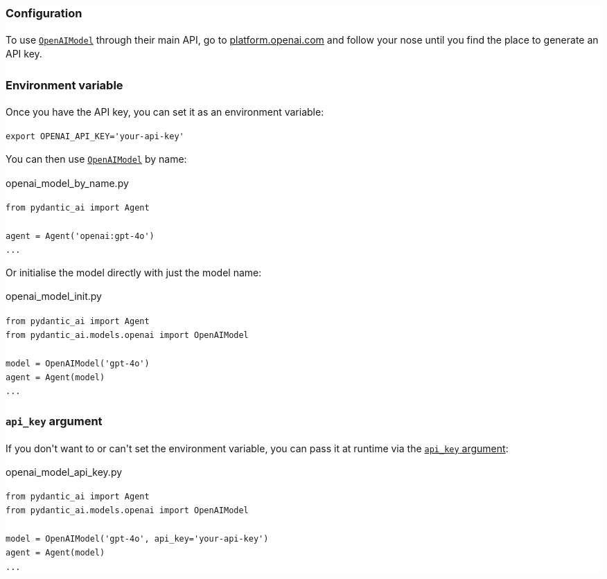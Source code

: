 ### Configuration

To use [`OpenAIModel`](https://ai.pydantic.dev/api/models/openai/#pydantic_ai.models.openai.OpenAIModel) through their main API, go to [platform.openai.com](https://platform.openai.com/) and follow your nose until you find the place to generate an API key.

### Environment variable

Once you have the API key, you can set it as an environment variable:

```
export OPENAI_API_KEY='your-api-key'

```

You can then use [`OpenAIModel`](https://ai.pydantic.dev/api/models/openai/#pydantic_ai.models.openai.OpenAIModel) by name:

openai\_model\_by\_name.py

```
from pydantic_ai import Agent

agent = Agent('openai:gpt-4o')
...

```

Or initialise the model directly with just the model name:

openai\_model\_init.py

```
from pydantic_ai import Agent
from pydantic_ai.models.openai import OpenAIModel

model = OpenAIModel('gpt-4o')
agent = Agent(model)
...

```

### `api_key` argument

If you don't want to or can't set the environment variable, you can pass it at runtime via the [`api_key` argument](https://ai.pydantic.dev/api/models/openai/#pydantic_ai.models.openai.OpenAIModel.__init__):

openai\_model\_api\_key.py

```
from pydantic_ai import Agent
from pydantic_ai.models.openai import OpenAIModel

model = OpenAIModel('gpt-4o', api_key='your-api-key')
agent = Agent(model)
...

```
